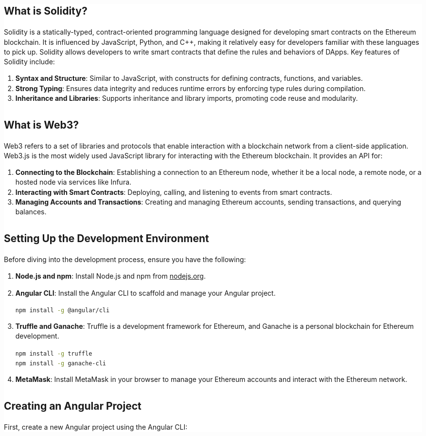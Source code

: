 ## What is Solidity?

Solidity is a statically-typed, contract-oriented programming language designed for developing smart contracts on the Ethereum blockchain. It is influenced by JavaScript, Python, and C++, making it relatively easy for developers familiar with these languages to pick up. Solidity allows developers to write smart contracts that define the rules and behaviors of DApps. Key features of Solidity include:

1. **Syntax and Structure**: Similar to JavaScript, with constructs for defining contracts, functions, and variables.
2. **Strong Typing**: Ensures data integrity and reduces runtime errors by enforcing type rules during compilation.
3. **Inheritance and Libraries**: Supports inheritance and library imports, promoting code reuse and modularity.

## What is Web3?

Web3 refers to a set of libraries and protocols that enable interaction with a blockchain network from a client-side application. Web3.js is the most widely used JavaScript library for interacting with the Ethereum blockchain. It provides an API for:

1. **Connecting to the Blockchain**: Establishing a connection to an Ethereum node, whether it be a local node, a remote node, or a hosted node via services like Infura.
2. **Interacting with Smart Contracts**: Deploying, calling, and listening to events from smart contracts.
3. **Managing Accounts and Transactions**: Creating and managing Ethereum accounts, sending transactions, and querying balances.

## Setting Up the Development Environment

Before diving into the development process, ensure you have the following:

1. **Node.js and npm**: Install Node.js and npm from [nodejs.org](https://nodejs.org/).
2. **Angular CLI**: Install the Angular CLI to scaffold and manage your Angular project.

    ```bash
    npm install -g @angular/cli
    ```

3. **Truffle and Ganache**: Truffle is a development framework for Ethereum, and Ganache is a personal blockchain for Ethereum development.

    ```bash
    npm install -g truffle
    npm install -g ganache-cli
    ```

4. **MetaMask**: Install MetaMask in your browser to manage your Ethereum accounts and interact with the Ethereum network.

## Creating an Angular Project

First, create a new Angular project using the Angular CLI:
